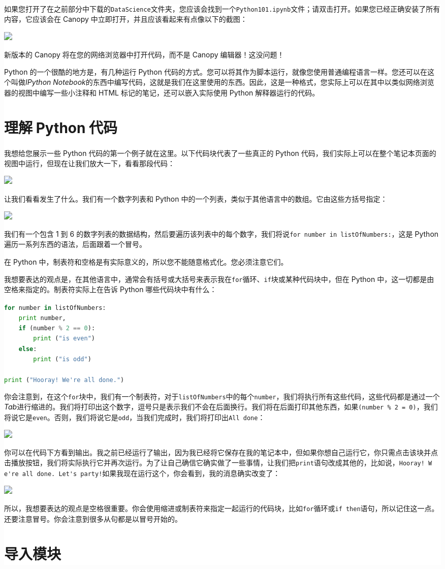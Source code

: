 如果您打开了在之前部分中下载的`DataScience`文件夹，您应该会找到一个`Python101.ipynb`文件；请双击打开。如果您已经正确安装了所有内容，它应该会在 Canopy 中立即打开，并且应该看起来有点像以下的截图：

![](https://github.com/OpenDocCN/freelearn-bigdata-zh/raw/master/docs/hsn-ds-py-ml/img/3c60bf3f-34c4-4a76-94c7-70d93ac77e80.png)

新版本的 Canopy 将在您的网络浏览器中打开代码，而不是 Canopy 编辑器！这没问题！

Python 的一个很酷的地方是，有几种运行 Python 代码的方式。您可以将其作为脚本运行，就像您使用普通编程语言一样。您还可以在这个叫做*IPython Notebook*的东西中编写代码，这就是我们在这里使用的东西。因此，这是一种格式，您实际上可以在其中以类似网络浏览器的视图中编写一些小注释和 HTML 标记的笔记，还可以嵌入实际使用 Python 解释器运行的代码。

# 理解 Python 代码

我想给您展示一些 Python 代码的第一个例子就在这里。以下代码块代表了一些真正的 Python 代码，我们实际上可以在整个笔记本页面的视图中运行，但现在让我们放大一下，看看那段代码：

![](https://github.com/OpenDocCN/freelearn-bigdata-zh/raw/master/docs/hsn-ds-py-ml/img/371ae236-e1f6-44c8-ae10-425e7a181347.png)

让我们看看发生了什么。我们有一个数字列表和 Python 中的一个列表，类似于其他语言中的数组。它由这些方括号指定：

![](https://github.com/OpenDocCN/freelearn-bigdata-zh/raw/master/docs/hsn-ds-py-ml/img/7a91681f-4158-42d7-aa12-e55a109c33ef.png)

我们有一个包含 1 到 6 的数字列表的数据结构，然后要遍历该列表中的每个数字，我们将说`for number in listOfNumbers:`，这是 Python 遍历一系列东西的语法，后面跟着一个冒号。

在 Python 中，制表符和空格是有实际意义的，所以您不能随意格式化。您必须注意它们。

我想要表达的观点是，在其他语言中，通常会有括号或大括号来表示我在`for`循环、`if`块或某种代码块中，但在 Python 中，这一切都是由空格来指定的。制表符实际上在告诉 Python 哪些代码块中有什么：

```py
for number in listOfNumbers: 
    print number, 
    if (number % 2 == 0): 
        print ("is even")
    else: 
        print ("is odd") 

print ("Hooray! We're all done.")

```

你会注意到，在这个`for`块中，我们有一个制表符，对于`listOfNumbers`中的每个`number`，我们将执行所有这些代码，这些代码都是通过一个*Tab*进行缩进的。我们将打印出这个数字，逗号只是表示我们不会在后面换行。我们将在后面打印其他东西，如果`(number % 2 = 0)`，我们将说它是`even`。否则，我们将说它是`odd`，当我们完成时，我们将打印出`All done`：

![](https://github.com/OpenDocCN/freelearn-bigdata-zh/raw/master/docs/hsn-ds-py-ml/img/4a5c7f9d-ec04-4e4d-86c7-7ba7af10a405.png)

你可以在代码下方看到输出。我之前已经运行了输出，因为我已经将它保存在我的笔记本中，但如果你想自己运行它，你只需点击该块并点击播放按钮，我们将实际执行它并再次运行。为了让自己确信它确实做了一些事情，让我们把`print`语句改成其他的，比如说，`Hooray! We're all done. Let's party!`如果我现在运行这个，你会看到，我的消息确实改变了：

![](https://github.com/OpenDocCN/freelearn-bigdata-zh/raw/master/docs/hsn-ds-py-ml/img/85642f84-c3f7-4e70-ba65-44c7b4871c40.png)

所以，我想要表达的观点是空格很重要。你会使用缩进或制表符来指定一起运行的代码块，比如`for`循环或`if then`语句，所以记住这一点。还要注意冒号。你会注意到很多从句都是以冒号开始的。

# 导入模块
